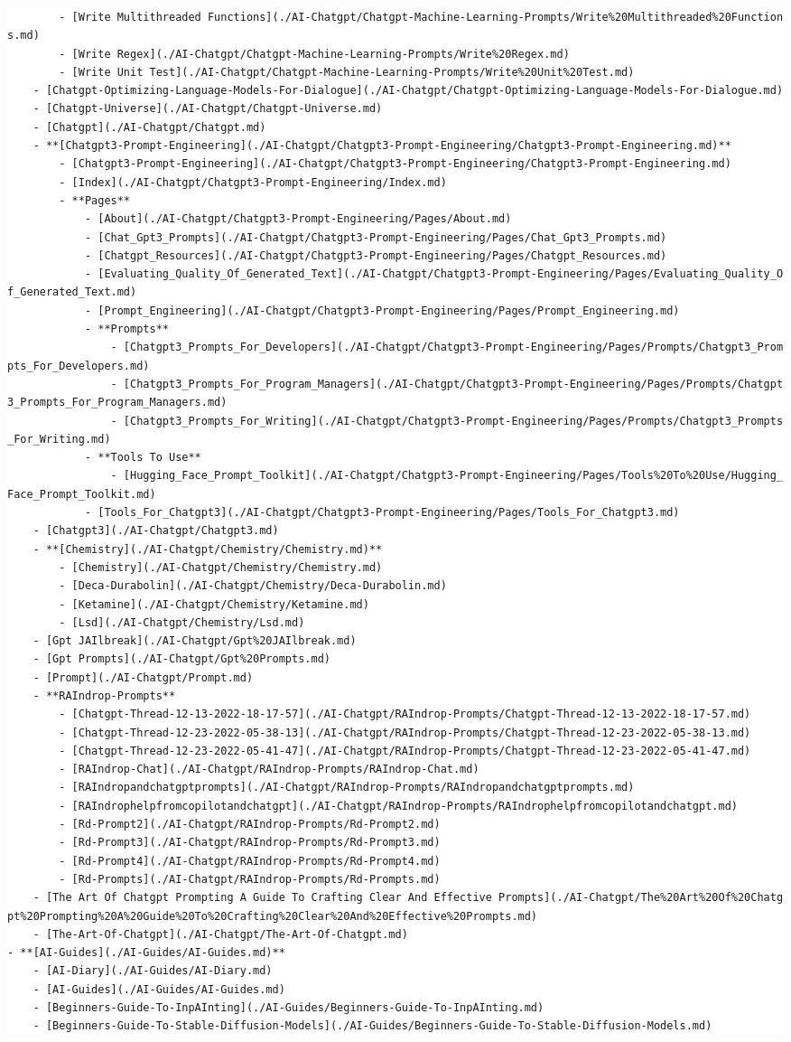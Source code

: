 			- [Write Multithreaded Functions](./AI-Chatgpt/Chatgpt-Machine-Learning-Prompts/Write%20Multithreaded%20Functions.md)
			- [Write Regex](./AI-Chatgpt/Chatgpt-Machine-Learning-Prompts/Write%20Regex.md)
			- [Write Unit Test](./AI-Chatgpt/Chatgpt-Machine-Learning-Prompts/Write%20Unit%20Test.md)
		- [Chatgpt-Optimizing-Language-Models-For-Dialogue](./AI-Chatgpt/Chatgpt-Optimizing-Language-Models-For-Dialogue.md)
		- [Chatgpt-Universe](./AI-Chatgpt/Chatgpt-Universe.md)
		- [Chatgpt](./AI-Chatgpt/Chatgpt.md)
		- **[Chatgpt3-Prompt-Engineering](./AI-Chatgpt/Chatgpt3-Prompt-Engineering/Chatgpt3-Prompt-Engineering.md)**
			- [Chatgpt3-Prompt-Engineering](./AI-Chatgpt/Chatgpt3-Prompt-Engineering/Chatgpt3-Prompt-Engineering.md)
			- [Index](./AI-Chatgpt/Chatgpt3-Prompt-Engineering/Index.md)
			- **Pages**
				- [About](./AI-Chatgpt/Chatgpt3-Prompt-Engineering/Pages/About.md)
				- [Chat_Gpt3_Prompts](./AI-Chatgpt/Chatgpt3-Prompt-Engineering/Pages/Chat_Gpt3_Prompts.md)
				- [Chatgpt_Resources](./AI-Chatgpt/Chatgpt3-Prompt-Engineering/Pages/Chatgpt_Resources.md)
				- [Evaluating_Quality_Of_Generated_Text](./AI-Chatgpt/Chatgpt3-Prompt-Engineering/Pages/Evaluating_Quality_Of_Generated_Text.md)
				- [Prompt_Engineering](./AI-Chatgpt/Chatgpt3-Prompt-Engineering/Pages/Prompt_Engineering.md)
				- **Prompts**
					- [Chatgpt3_Prompts_For_Developers](./AI-Chatgpt/Chatgpt3-Prompt-Engineering/Pages/Prompts/Chatgpt3_Prompts_For_Developers.md)
					- [Chatgpt3_Prompts_For_Program_Managers](./AI-Chatgpt/Chatgpt3-Prompt-Engineering/Pages/Prompts/Chatgpt3_Prompts_For_Program_Managers.md)
					- [Chatgpt3_Prompts_For_Writing](./AI-Chatgpt/Chatgpt3-Prompt-Engineering/Pages/Prompts/Chatgpt3_Prompts_For_Writing.md)
				- **Tools To Use**
					- [Hugging_Face_Prompt_Toolkit](./AI-Chatgpt/Chatgpt3-Prompt-Engineering/Pages/Tools%20To%20Use/Hugging_Face_Prompt_Toolkit.md)
				- [Tools_For_Chatgpt3](./AI-Chatgpt/Chatgpt3-Prompt-Engineering/Pages/Tools_For_Chatgpt3.md)
		- [Chatgpt3](./AI-Chatgpt/Chatgpt3.md)
		- **[Chemistry](./AI-Chatgpt/Chemistry/Chemistry.md)**
			- [Chemistry](./AI-Chatgpt/Chemistry/Chemistry.md)
			- [Deca-Durabolin](./AI-Chatgpt/Chemistry/Deca-Durabolin.md)
			- [Ketamine](./AI-Chatgpt/Chemistry/Ketamine.md)
			- [Lsd](./AI-Chatgpt/Chemistry/Lsd.md)
		- [Gpt JAIlbreak](./AI-Chatgpt/Gpt%20JAIlbreak.md)
		- [Gpt Prompts](./AI-Chatgpt/Gpt%20Prompts.md)
		- [Prompt](./AI-Chatgpt/Prompt.md)
		- **RAIndrop-Prompts**
			- [Chatgpt-Thread-12-13-2022-18-17-57](./AI-Chatgpt/RAIndrop-Prompts/Chatgpt-Thread-12-13-2022-18-17-57.md)
			- [Chatgpt-Thread-12-23-2022-05-38-13](./AI-Chatgpt/RAIndrop-Prompts/Chatgpt-Thread-12-23-2022-05-38-13.md)
			- [Chatgpt-Thread-12-23-2022-05-41-47](./AI-Chatgpt/RAIndrop-Prompts/Chatgpt-Thread-12-23-2022-05-41-47.md)
			- [RAIndrop-Chat](./AI-Chatgpt/RAIndrop-Prompts/RAIndrop-Chat.md)
			- [RAIndropandchatgptprompts](./AI-Chatgpt/RAIndrop-Prompts/RAIndropandchatgptprompts.md)
			- [RAIndrophelpfromcopilotandchatgpt](./AI-Chatgpt/RAIndrop-Prompts/RAIndrophelpfromcopilotandchatgpt.md)
			- [Rd-Prompt2](./AI-Chatgpt/RAIndrop-Prompts/Rd-Prompt2.md)
			- [Rd-Prompt3](./AI-Chatgpt/RAIndrop-Prompts/Rd-Prompt3.md)
			- [Rd-Prompt4](./AI-Chatgpt/RAIndrop-Prompts/Rd-Prompt4.md)
			- [Rd-Prompts](./AI-Chatgpt/RAIndrop-Prompts/Rd-Prompts.md)
		- [The Art Of Chatgpt Prompting A Guide To Crafting Clear And Effective Prompts](./AI-Chatgpt/The%20Art%20Of%20Chatgpt%20Prompting%20A%20Guide%20To%20Crafting%20Clear%20And%20Effective%20Prompts.md)
		- [The-Art-Of-Chatgpt](./AI-Chatgpt/The-Art-Of-Chatgpt.md)
	- **[AI-Guides](./AI-Guides/AI-Guides.md)**
		- [AI-Diary](./AI-Guides/AI-Diary.md)
		- [AI-Guides](./AI-Guides/AI-Guides.md)
		- [Beginners-Guide-To-InpAInting](./AI-Guides/Beginners-Guide-To-InpAInting.md)
		- [Beginners-Guide-To-Stable-Diffusion-Models](./AI-Guides/Beginners-Guide-To-Stable-Diffusion-Models.md)